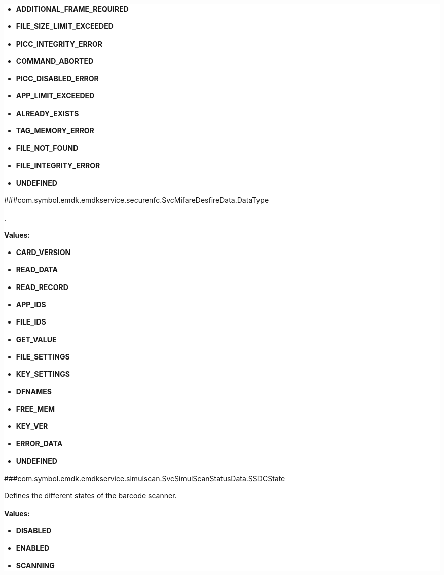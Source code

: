 * **ADDITIONAL_FRAME_REQUIRED**

* **FILE_SIZE_LIMIT_EXCEEDED**

* **PICC_INTEGRITY_ERROR**

* **COMMAND_ABORTED**

* **PICC_DISABLED_ERROR**

* **APP_LIMIT_EXCEEDED**

* **ALREADY_EXISTS**

* **TAG_MEMORY_ERROR**

* **FILE_NOT_FOUND**

* **FILE_INTEGRITY_ERROR**

* **UNDEFINED**

###com.symbol.emdk.emdkservice.securenfc.SvcMifareDesfireData.DataType

.

**Values:**

* **CARD_VERSION**

* **READ_DATA**

* **READ_RECORD**

* **APP_IDS**

* **FILE_IDS**

* **GET_VALUE**

* **FILE_SETTINGS**

* **KEY_SETTINGS**

* **DFNAMES**

* **FREE_MEM**

* **KEY_VER**

* **ERROR_DATA**

* **UNDEFINED**

###com.symbol.emdk.emdkservice.simulscan.SvcSimulScanStatusData.SSDCState

Defines the different states of the barcode scanner.

**Values:**

* **DISABLED**

* **ENABLED**

* **SCANNING**
